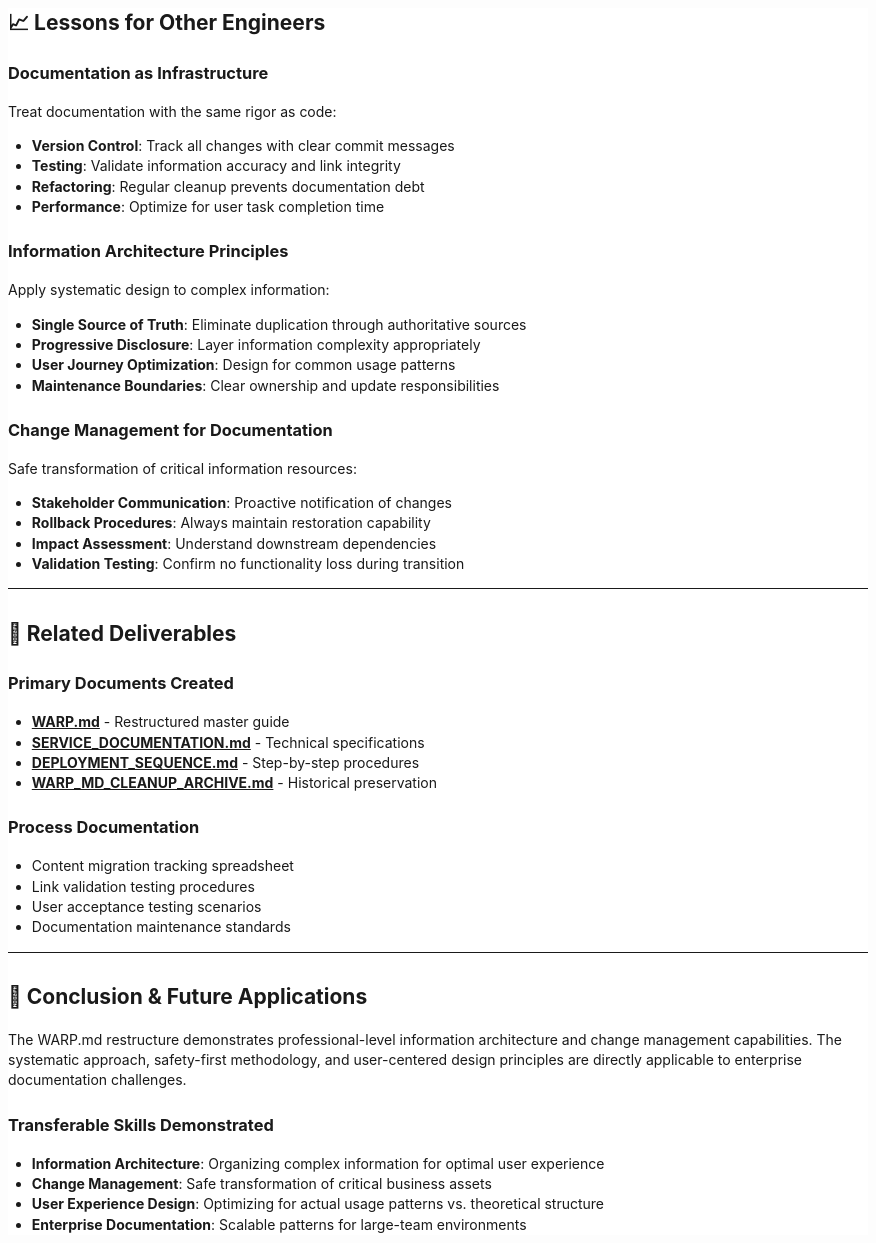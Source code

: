 
## 📈 **Lessons for Other Engineers**

### **Documentation as Infrastructure**
Treat documentation with the same rigor as code:
- **Version Control**: Track all changes with clear commit messages
- **Testing**: Validate information accuracy and link integrity
- **Refactoring**: Regular cleanup prevents documentation debt
- **Performance**: Optimize for user task completion time

### **Information Architecture Principles**
Apply systematic design to complex information:
- **Single Source of Truth**: Eliminate duplication through authoritative sources
- **Progressive Disclosure**: Layer information complexity appropriately
- **User Journey Optimization**: Design for common usage patterns
- **Maintenance Boundaries**: Clear ownership and update responsibilities

### **Change Management for Documentation**
Safe transformation of critical information resources:
- **Stakeholder Communication**: Proactive notification of changes
- **Rollback Procedures**: Always maintain restoration capability
- **Impact Assessment**: Understand downstream dependencies
- **Validation Testing**: Confirm no functionality loss during transition

---

## 🔗 **Related Deliverables**

### **Primary Documents Created**
- [**WARP.md**](../bone.hive/WARP.md) - Restructured master guide
- [**SERVICE_DOCUMENTATION.md**](../bone.hive/SERVICE_DOCUMENTATION.md) - Technical specifications
- [**DEPLOYMENT_SEQUENCE.md**](../bone.hive/DEPLOYMENT_SEQUENCE.md) - Step-by-step procedures
- [**WARP_MD_CLEANUP_ARCHIVE.md**](../bone.hive/docs/archive/) - Historical preservation

### **Process Documentation**
- Content migration tracking spreadsheet
- Link validation testing procedures
- User acceptance testing scenarios
- Documentation maintenance standards

---

## 🎯 **Conclusion & Future Applications**

The WARP.md restructure demonstrates professional-level information architecture and change management capabilities. The systematic approach, safety-first methodology, and user-centered design principles are directly applicable to enterprise documentation challenges.

### **Transferable Skills Demonstrated**
- **Information Architecture**: Organizing complex information for optimal user experience
- **Change Management**: Safe transformation of critical business assets
- **User Experience Design**: Optimizing for actual usage patterns vs. theoretical structure
- **Enterprise Documentation**: Scalable patterns for large-team environments
